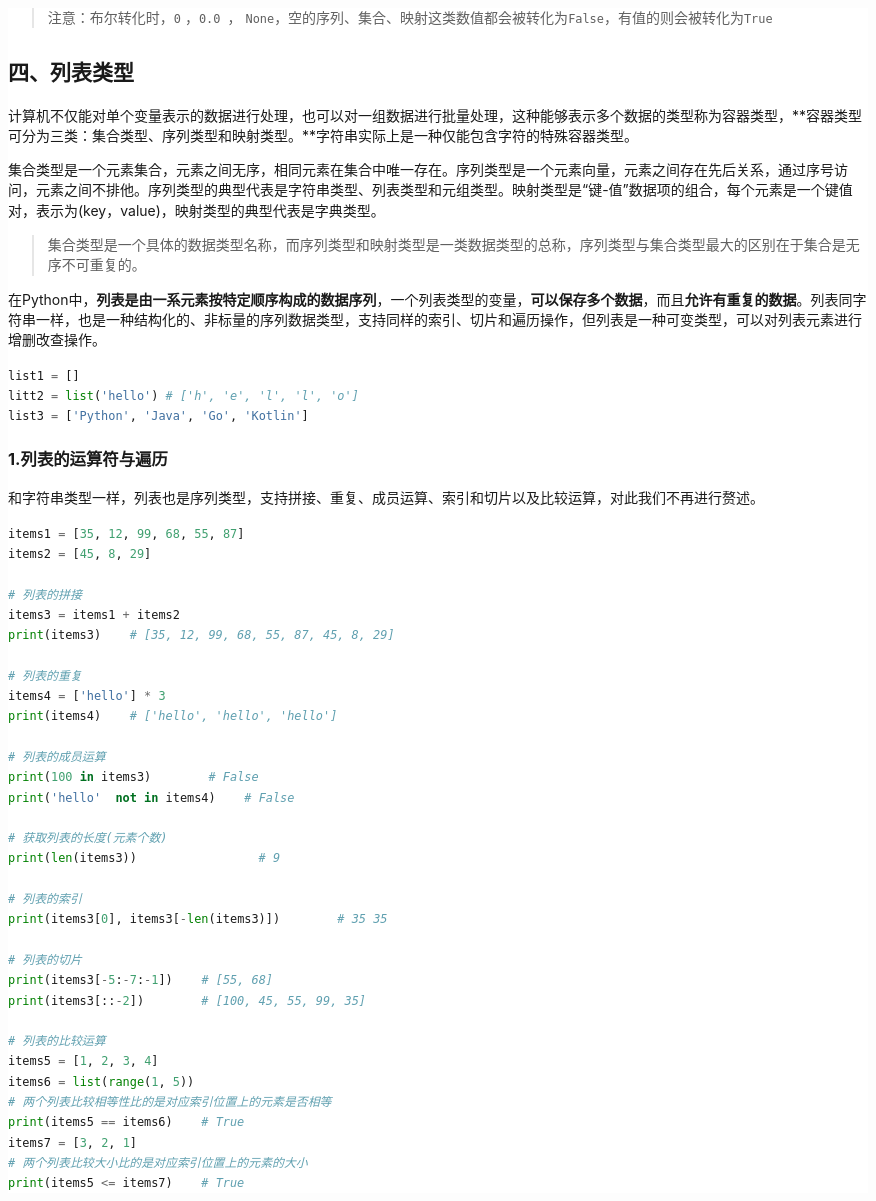 > 注意：布尔转化时，`0` ，`0.0 `， `None`，空的序列、集合、映射这类数值都会被转化为`False`，有值的则会被转化为`True`

## 四、列表类型

计算机不仅能对单个变量表示的数据进行处理，也可以对一组数据进行批量处理，这种能够表示多个数据的类型称为容器类型，**容器类型可分为三类：集合类型、序列类型和映射类型。**字符串实际上是一种仅能包含字符的特殊容器类型。

集合类型是一个元素集合，元素之间无序，相同元素在集合中唯一存在。序列类型是一个元素向量，元素之间存在先后关系，通过序号访问，元素之间不排他。序列类型的典型代表是字符串类型、列表类型和元组类型。映射类型是“键-值”数据项的组合，每个元素是一个键值对，表示为(key，value)，映射类型的典型代表是字典类型。

> 集合类型是一个具体的数据类型名称，而序列类型和映射类型是一类数据类型的总称，序列类型与集合类型最大的区别在于集合是无序不可重复的。

在Python中，**列表是由一系元素按特定顺序构成的数据序列**，一个列表类型的变量，**可以保存多个数据**，而且**允许有重复的数据**。列表同字符串一样，也是一种结构化的、非标量的序列数据类型，支持同样的索引、切片和遍历操作，但列表是一种可变类型，可以对列表元素进行增删改查操作。

```python
list1 = [] 
litt2 = list('hello') # ['h', 'e', 'l', 'l', 'o']
list3 = ['Python', 'Java', 'Go', 'Kotlin']
```

### 1.列表的运算符与遍历

和字符串类型一样，列表也是序列类型，支持拼接、重复、成员运算、索引和切片以及比较运算，对此我们不再进行赘述。

```python
items1 = [35, 12, 99, 68, 55, 87]
items2 = [45, 8, 29]

# 列表的拼接
items3 = items1 + items2
print(items3)    # [35, 12, 99, 68, 55, 87, 45, 8, 29]

# 列表的重复
items4 = ['hello'] * 3
print(items4)    # ['hello', 'hello', 'hello']

# 列表的成员运算
print(100 in items3)        # False
print('hello'  not in items4)    # False

# 获取列表的长度(元素个数)
print(len(items3))                 # 9

# 列表的索引
print(items3[0], items3[-len(items3)])        # 35 35

# 列表的切片
print(items3[-5:-7:-1])    # [55, 68]
print(items3[::-2])        # [100, 45, 55, 99, 35]

# 列表的比较运算
items5 = [1, 2, 3, 4]
items6 = list(range(1, 5))
# 两个列表比较相等性比的是对应索引位置上的元素是否相等
print(items5 == items6)    # True
items7 = [3, 2, 1]
# 两个列表比较大小比的是对应索引位置上的元素的大小
print(items5 <= items7)    # True
```
